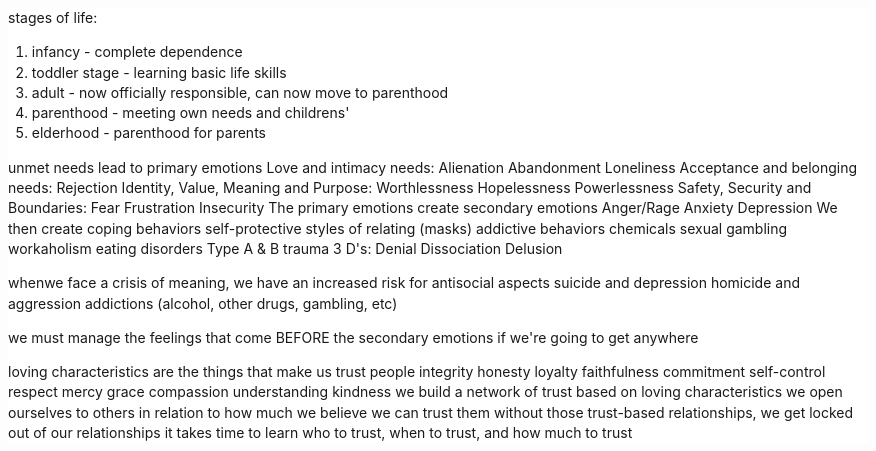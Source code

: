 stages of life:
1. infancy - complete dependence
2. toddler stage - learning basic life skills
3. adult - now officially responsible, can now move to parenthood
4. parenthood - meeting own needs and childrens'
5. elderhood - parenthood for parents

unmet needs lead to primary emotions
    Love and intimacy needs:
        Alienation
        Abandonment
        Loneliness
    Acceptance and belonging needs:
        Rejection
    Identity, Value, Meaning and Purpose:
        Worthlessness
        Hopelessness
        Powerlessness
    Safety, Security and Boundaries:
        Fear
        Frustration
        Insecurity
The primary emotions create secondary emotions
    Anger/Rage
    Anxiety
    Depression
We then create coping behaviors
    self-protective
    styles of relating (masks)
    addictive behaviors
        chemicals
        sexual
        gambling
        workaholism
        eating disorders
    Type A & B trauma
    3 D's:
        Denial
        Dissociation
        Delusion

whenwe face a crisis of meaning, we have an increased risk for antisocial aspects
    suicide and depression
    homicide and aggression
    addictions (alcohol, other drugs, gambling, etc)

we must manage the feelings that come BEFORE the secondary emotions if we're going to get anywhere

loving characteristics are the things that make us trust people
    integrity
    honesty
    loyalty
    faithfulness
    commitment
    self-control
    respect
    mercy
    grace
    compassion
    understanding
    kindness
we build a network of trust based on loving characteristics
    we open ourselves to others in relation to how much we believe we can trust them
    without those trust-based relationships, we get locked out of our relationships
    it takes time to learn who to trust, when to trust, and how much to trust